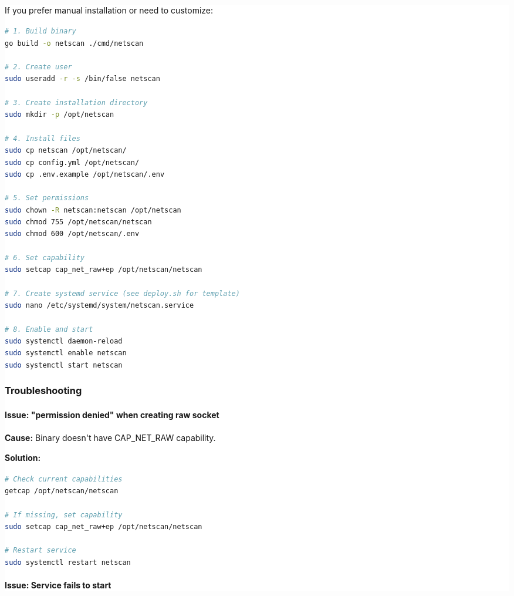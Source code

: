 If you prefer manual installation or need to customize:

```bash
# 1. Build binary
go build -o netscan ./cmd/netscan

# 2. Create user
sudo useradd -r -s /bin/false netscan

# 3. Create installation directory
sudo mkdir -p /opt/netscan

# 4. Install files
sudo cp netscan /opt/netscan/
sudo cp config.yml /opt/netscan/
sudo cp .env.example /opt/netscan/.env

# 5. Set permissions
sudo chown -R netscan:netscan /opt/netscan
sudo chmod 755 /opt/netscan/netscan
sudo chmod 600 /opt/netscan/.env

# 6. Set capability
sudo setcap cap_net_raw+ep /opt/netscan/netscan

# 7. Create systemd service (see deploy.sh for template)
sudo nano /etc/systemd/system/netscan.service

# 8. Enable and start
sudo systemctl daemon-reload
sudo systemctl enable netscan
sudo systemctl start netscan
```

### Troubleshooting

#### Issue: "permission denied" when creating raw socket

**Cause:** Binary doesn't have CAP_NET_RAW capability.

**Solution:**
```bash
# Check current capabilities
getcap /opt/netscan/netscan

# If missing, set capability
sudo setcap cap_net_raw+ep /opt/netscan/netscan

# Restart service
sudo systemctl restart netscan
```

#### Issue: Service fails to start
